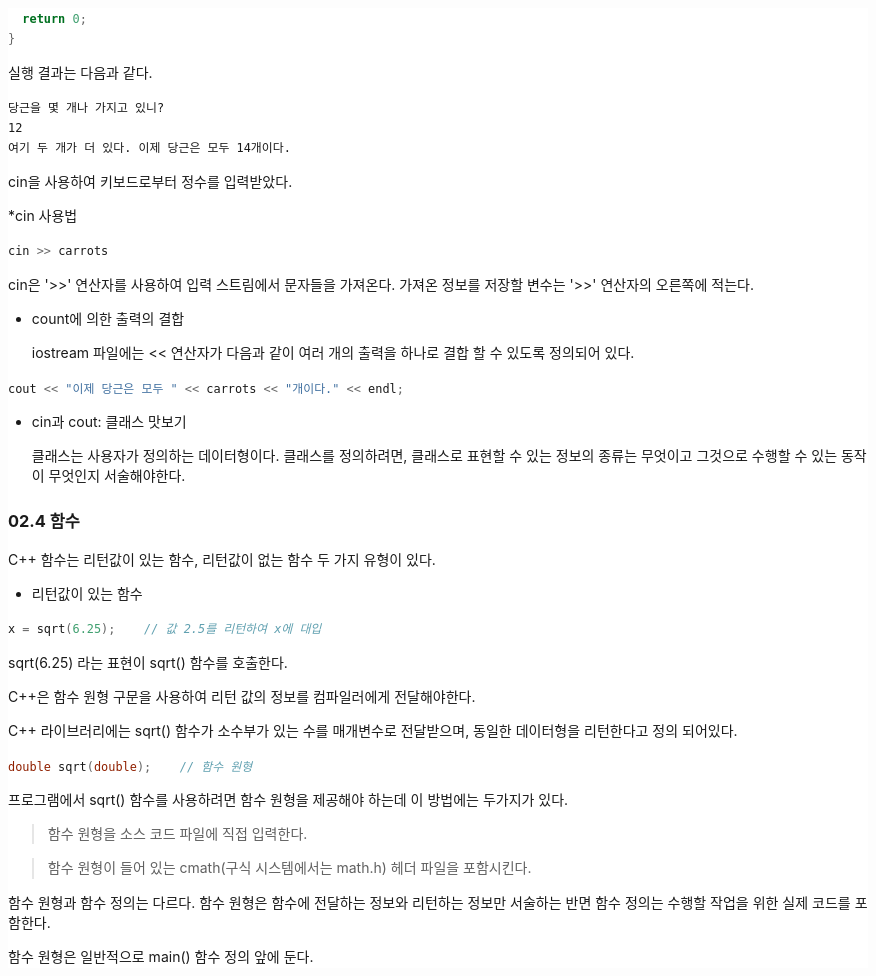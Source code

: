 ```cpp
  return 0;
}
```

실행 결과는 다음과 같다.

```
당근을 몇 개나 가지고 있니?
12
여기 두 개가 더 있다. 이제 당근은 모두 14개이다.
```

cin을 사용하여 키보드로부터 정수를 입력받았다.

*cin 사용법

```cpp
cin >> carrots
```

  cin은 '>>' 연산자를 사용하여 입력 스트림에서 문자들을 가져온다. 가져온 정보를 저장할 변수는 '>>' 연산자의 오른쪽에 적는다.

* count에 의한 출력의 결합

  iostream 파일에는 << 연산자가 다음과 같이 여러 개의 출력을 하나로 결합 할 수 있도록 정의되어 있다.

```cpp
cout << "이제 당근은 모두 " << carrots << "개이다." << endl;
```

* cin과 cout: 클래스 맛보기

  클래스는 사용자가 정의하는 데이터형이다. 클래스를 정의하려면, 클래스로 표현할 수 있는 정보의 종류는 무엇이고 그것으로 수행할 수 있는 동작이 무엇인지 서술해야한다.

### 02.4 함수

C++ 함수는 리턴값이 있는 함수, 리턴값이 없는 함수 두 가지 유형이 있다.

* 리턴값이 있는 함수

```cpp
x = sqrt(6.25);    // 값 2.5를 리턴하여 x에 대입
```

  sqrt(6.25) 라는 표현이 sqrt() 함수를 호출한다.

  C++은 함수 원형 구문을 사용하여 리턴 값의 정보를 컴파일러에게 전달해야한다.

  C++ 라이브러리에는 sqrt() 함수가 소수부가 있는 수를 매개변수로 전달받으며, 동일한 데이터형을 리턴한다고 정의 되어있다.

```cpp
double sqrt(double);    // 함수 원형
```

프로그램에서 sqrt() 함수를 사용하려면 함수 원형을 제공해야 하는데 이 방법에는 두가지가 있다.

> 함수 원형을 소스 코드 파일에 직접 입력한다.

> 함수 원형이 들어 있는 cmath(구식 시스템에서는 math.h) 헤더 파일을 포함시킨다.

함수 원형과 함수 정의는 다르다. 함수 원형은 함수에 전달하는 정보와 리턴하는 정보만 서술하는 반면 함수 정의는 수행할 작업을 위한 실제 코드를 포함한다.

함수 원형은 일반적으로 main() 함수 정의 앞에 둔다.
